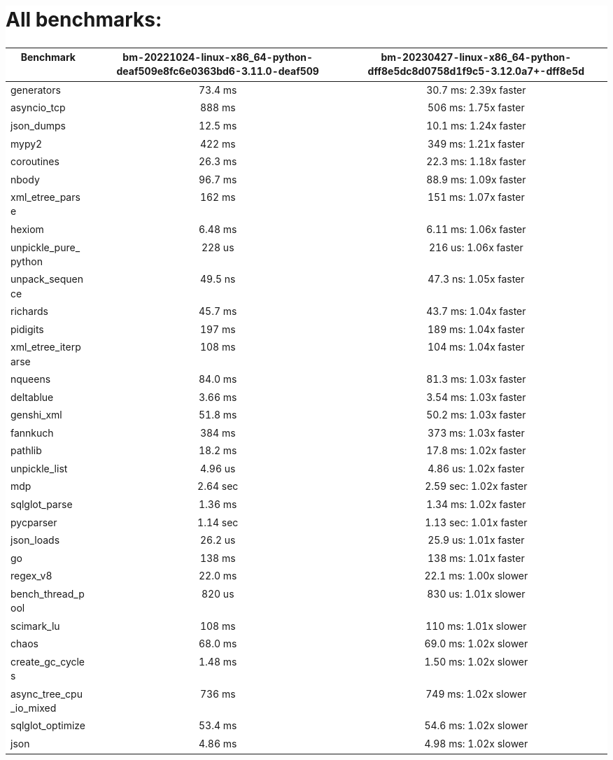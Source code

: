 All benchmarks:
===============

| Benchmark               | bm-20221024-linux-x86_64-python-deaf509e8fc6e0363bd6-3.11.0-deaf509 | bm-20230427-linux-x86_64-python-dff8e5dc8d0758d1f9c5-3.12.0a7+-dff8e5d |
|-------------------------|:-------------------------------------------------------------------:|:----------------------------------------------------------------------:|
| generators              | 73.4 ms                                                             | 30.7 ms: 2.39x faster                                                  |
| asyncio_tcp             | 888 ms                                                              | 506 ms: 1.75x faster                                                   |
| json_dumps              | 12.5 ms                                                             | 10.1 ms: 1.24x faster                                                  |
| mypy2                   | 422 ms                                                              | 349 ms: 1.21x faster                                                   |
| coroutines              | 26.3 ms                                                             | 22.3 ms: 1.18x faster                                                  |
| nbody                   | 96.7 ms                                                             | 88.9 ms: 1.09x faster                                                  |
| xml_etree_parse         | 162 ms                                                              | 151 ms: 1.07x faster                                                   |
| hexiom                  | 6.48 ms                                                             | 6.11 ms: 1.06x faster                                                  |
| unpickle_pure_python    | 228 us                                                              | 216 us: 1.06x faster                                                   |
| unpack_sequence         | 49.5 ns                                                             | 47.3 ns: 1.05x faster                                                  |
| richards                | 45.7 ms                                                             | 43.7 ms: 1.04x faster                                                  |
| pidigits                | 197 ms                                                              | 189 ms: 1.04x faster                                                   |
| xml_etree_iterparse     | 108 ms                                                              | 104 ms: 1.04x faster                                                   |
| nqueens                 | 84.0 ms                                                             | 81.3 ms: 1.03x faster                                                  |
| deltablue               | 3.66 ms                                                             | 3.54 ms: 1.03x faster                                                  |
| genshi_xml              | 51.8 ms                                                             | 50.2 ms: 1.03x faster                                                  |
| fannkuch                | 384 ms                                                              | 373 ms: 1.03x faster                                                   |
| pathlib                 | 18.2 ms                                                             | 17.8 ms: 1.02x faster                                                  |
| unpickle_list           | 4.96 us                                                             | 4.86 us: 1.02x faster                                                  |
| mdp                     | 2.64 sec                                                            | 2.59 sec: 1.02x faster                                                 |
| sqlglot_parse           | 1.36 ms                                                             | 1.34 ms: 1.02x faster                                                  |
| pycparser               | 1.14 sec                                                            | 1.13 sec: 1.01x faster                                                 |
| json_loads              | 26.2 us                                                             | 25.9 us: 1.01x faster                                                  |
| go                      | 138 ms                                                              | 138 ms: 1.01x faster                                                   |
| regex_v8                | 22.0 ms                                                             | 22.1 ms: 1.00x slower                                                  |
| bench_thread_pool       | 820 us                                                              | 830 us: 1.01x slower                                                   |
| scimark_lu              | 108 ms                                                              | 110 ms: 1.01x slower                                                   |
| chaos                   | 68.0 ms                                                             | 69.0 ms: 1.02x slower                                                  |
| create_gc_cycles        | 1.48 ms                                                             | 1.50 ms: 1.02x slower                                                  |
| async_tree_cpu_io_mixed | 736 ms                                                              | 749 ms: 1.02x slower                                                   |
| sqlglot_optimize        | 53.4 ms                                                             | 54.6 ms: 1.02x slower                                                  |
| json                    | 4.86 ms                                                             | 4.98 ms: 1.02x slower                                                  |
